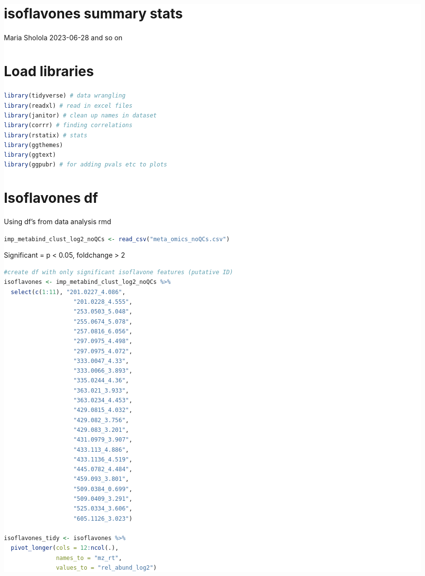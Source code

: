 isoflavones summary stats
================
Maria Sholola
2023-06-28 and so on

# Load libraries

``` r
library(tidyverse) # data wrangling
library(readxl) # read in excel files
library(janitor) # clean up names in dataset
library(corrr) # finding correlations
library(rstatix) # stats
library(ggthemes)
library(ggtext)
library(ggpubr) # for adding pvals etc to plots
```

# Isoflavones df

Using df’s from data analysis rmd

``` r
imp_metabind_clust_log2_noQCs <- read_csv("meta_omics_noQCs.csv")
```

Significant = p \< 0.05, foldchange \> 2

``` r
#create df with only significant isoflavone features (putative ID)
isoflavones <- imp_metabind_clust_log2_noQCs %>%
  select(c(1:11), "201.0227_4.086",
                    "201.0228_4.555",
                    "253.0503_5.048",
                    "255.0674_5.078",
                    "257.0816_6.056",
                    "297.0975_4.498",
                    "297.0975_4.072",
                    "333.0047_4.33",
                    "333.0066_3.893",
                    "335.0244_4.36",
                    "363.021_3.933",
                    "363.0234_4.453",
                    "429.0815_4.032",
                    "429.082_3.756",
                    "429.083_3.201",
                    "431.0979_3.907",
                    "433.113_4.886",
                    "433.1136_4.519",
                    "445.0782_4.484",
                    "459.093_3.801",
                    "509.0384_0.699",
                    "509.0409_3.291",
                    "525.0334_3.606",
                    "605.1126_3.023")

isoflavones_tidy <- isoflavones %>%
  pivot_longer(cols = 12:ncol(.),
               names_to = "mz_rt",
               values_to = "rel_abund_log2")
```

